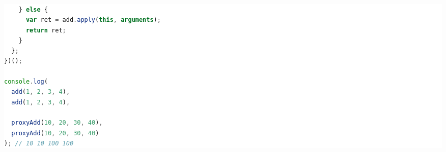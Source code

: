 ```javascript
    } else {
      var ret = add.apply(this, arguments);
      return ret;
    }
  };
})();

console.log(
  add(1, 2, 3, 4),
  add(1, 2, 3, 4),

  proxyAdd(10, 20, 30, 40),
  proxyAdd(10, 20, 30, 40)
); // 10 10 100 100
```
